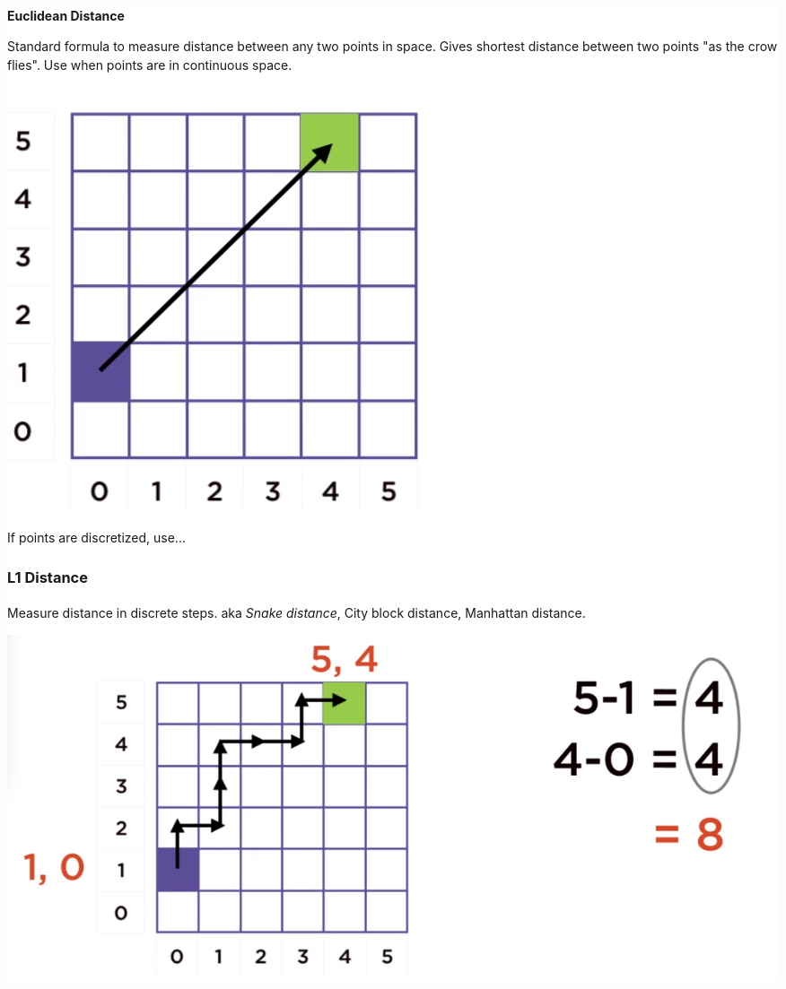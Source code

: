 **Euclidean Distance**

Standard formula to measure distance between any two points in space. Gives shortest distance between two points "as the crow flies". Use when points are in continuous space.

![euclidian](images/euclidian.png "euclidian")

If points are discretized, use...

### L1 Distance

Measure distance in discrete steps. aka *Snake distance*, City block distance, Manhattan distance.

![l1-distance](images/l1-distance.png "l1-distance")
